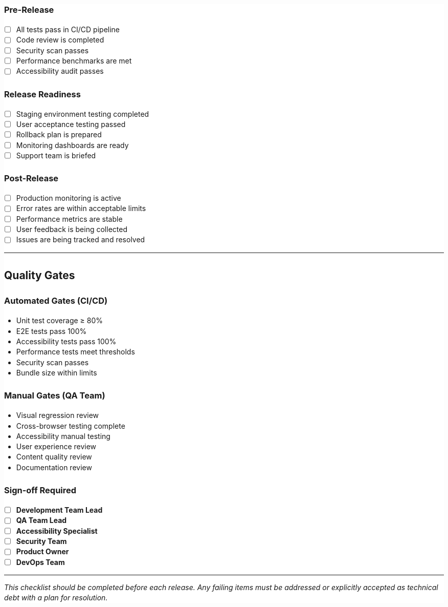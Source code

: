 ### Pre-Release
- [ ] All tests pass in CI/CD pipeline
- [ ] Code review is completed
- [ ] Security scan passes
- [ ] Performance benchmarks are met
- [ ] Accessibility audit passes

### Release Readiness
- [ ] Staging environment testing completed
- [ ] User acceptance testing passed
- [ ] Rollback plan is prepared
- [ ] Monitoring dashboards are ready
- [ ] Support team is briefed

### Post-Release
- [ ] Production monitoring is active
- [ ] Error rates are within acceptable limits
- [ ] Performance metrics are stable
- [ ] User feedback is being collected
- [ ] Issues are being tracked and resolved

---

## Quality Gates

### Automated Gates (CI/CD)
- Unit test coverage ≥ 80%
- E2E tests pass 100%
- Accessibility tests pass 100%
- Performance tests meet thresholds
- Security scan passes
- Bundle size within limits

### Manual Gates (QA Team)
- Visual regression review
- Cross-browser testing complete
- Accessibility manual testing
- User experience review
- Content quality review
- Documentation review

### Sign-off Required
- [ ] **Development Team Lead**
- [ ] **QA Team Lead**
- [ ] **Accessibility Specialist**
- [ ] **Security Team**
- [ ] **Product Owner**
- [ ] **DevOps Team**

---

*This checklist should be completed before each release. Any failing items must be addressed or explicitly accepted as technical debt with a plan for resolution.*